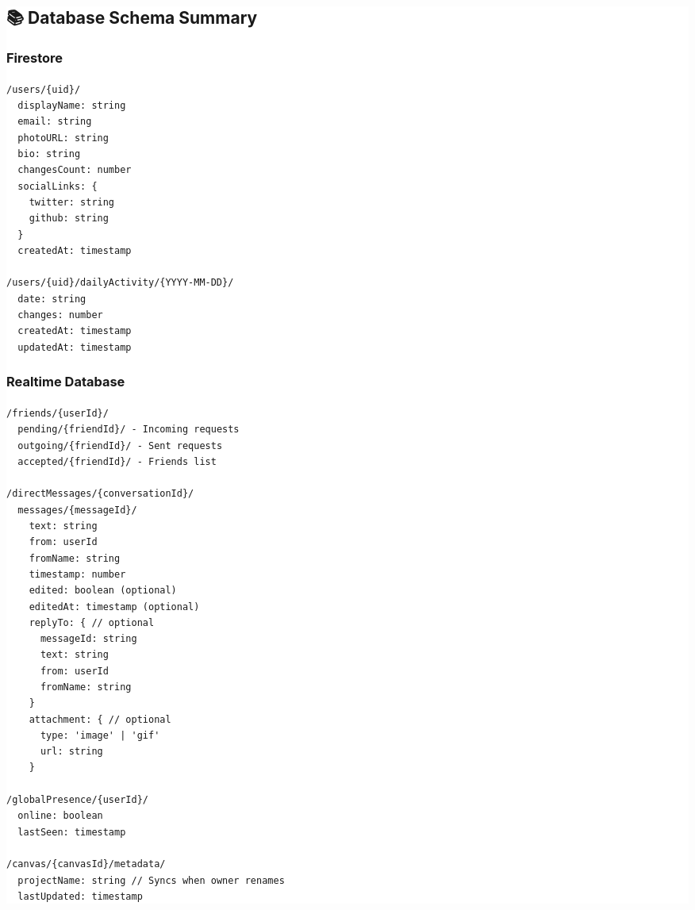 
## 📚 Database Schema Summary

### Firestore
```
/users/{uid}/
  displayName: string
  email: string
  photoURL: string
  bio: string
  changesCount: number
  socialLinks: {
    twitter: string
    github: string
  }
  createdAt: timestamp
  
/users/{uid}/dailyActivity/{YYYY-MM-DD}/
  date: string
  changes: number
  createdAt: timestamp
  updatedAt: timestamp
```

### Realtime Database
```
/friends/{userId}/
  pending/{friendId}/ - Incoming requests
  outgoing/{friendId}/ - Sent requests
  accepted/{friendId}/ - Friends list

/directMessages/{conversationId}/
  messages/{messageId}/
    text: string
    from: userId
    fromName: string
    timestamp: number
    edited: boolean (optional)
    editedAt: timestamp (optional)
    replyTo: { // optional
      messageId: string
      text: string
      from: userId
      fromName: string
    }
    attachment: { // optional
      type: 'image' | 'gif'
      url: string
    }

/globalPresence/{userId}/
  online: boolean
  lastSeen: timestamp

/canvas/{canvasId}/metadata/
  projectName: string // Syncs when owner renames
  lastUpdated: timestamp
```
